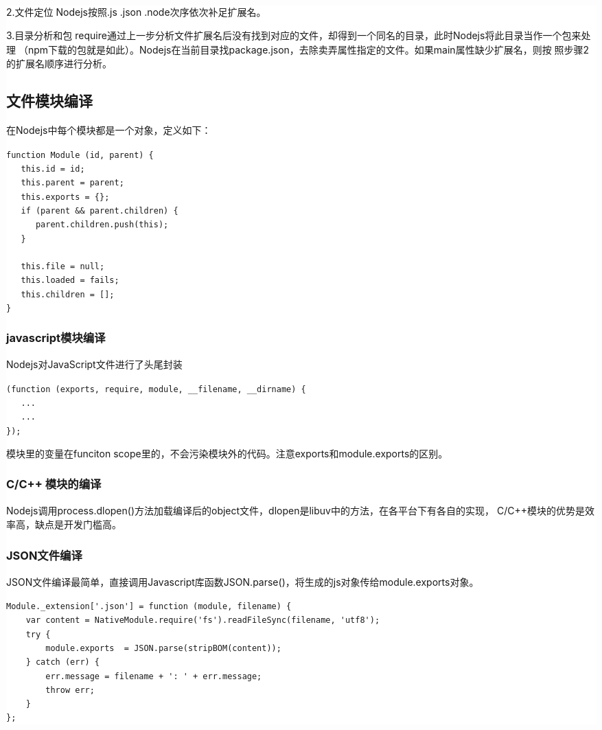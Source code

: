 2.文件定位
Nodejs按照.js .json .node次序依次补足扩展名。

  3.目录分析和包
  require通过上一步分析文件扩展名后没有找到对应的文件，却得到一个同名的目录，此时Nodejs将此目录当作一个包来处理
（npm下载的包就是如此）。Nodejs在当前目录找package.json，去除卖弄属性指定的文件。如果main属性缺少扩展名，则按
照步骤2的扩展名顺序进行分析。


<a id="org44de2c1"></a>

## 文件模块编译

在Nodejs中每个模块都是一个对象，定义如下：

    function Module (id, parent) {
       this.id = id;
       this.parent = parent;
       this.exports = {};
       if (parent && parent.children) {
          parent.children.push(this);
       }
    
       this.file = null;
       this.loaded = fails;
       this.children = [];
    }


<a id="org23330c5"></a>

### javascript模块编译

Nodejs对JavaScript文件进行了头尾封装

    (function (exports, require, module, __filename, __dirname) {
       ...
       ...
    });

模块里的变量在funciton scope里的，不会污染模块外的代码。注意exports和module.exports的区别。


<a id="org4d58e30"></a>

### C/C++ 模块的编译

   Nodejs调用process.dlopen()方法加载编译后的object文件，dlopen是libuv中的方法，在各平台下有各自的实现，
C/C++模块的优势是效率高，缺点是开发门槛高。


<a id="org9b05c34"></a>

### JSON文件编译

JSON文件编译最简单，直接调用Javascript库函数JSON.parse()，将生成的js对象传给module.exports对象。

    Module._extension['.json'] = function (module, filename) {
        var content = NativeModule.require('fs').readFileSync(filename, 'utf8');
        try {
            module.exports  = JSON.parse(stripBOM(content));
        } catch (err) {
            err.message = filename + ': ' + err.message;
            throw err;
        }
    };
